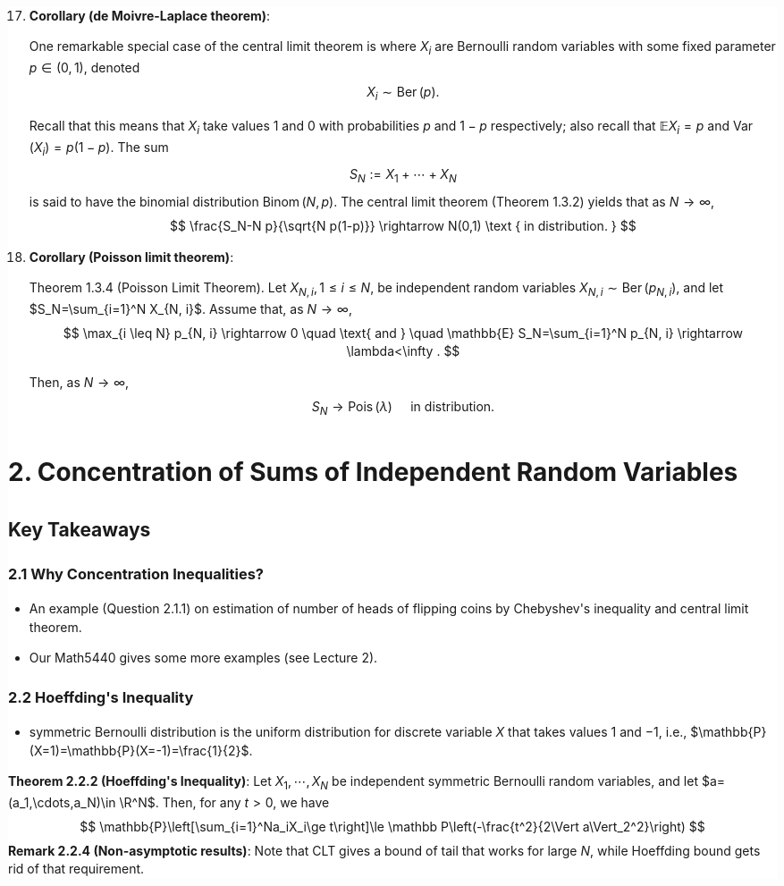 17. **Corollary (de Moivre-Laplace theorem)**: 

    One remarkable special case of the central limit theorem is where $X_i$ are Bernoulli random variables with some fixed parameter $p \in(0,1)$, denoted
    $$
    X_i \sim \operatorname{Ber}(p) .
    $$

    Recall that this means that $X_i$ take values 1 and 0 with probabilities $p$ and $1-p$ respectively; also recall that $\mathbb{E} X_i=p$ and $\operatorname{Var}\left(X_i\right)=p(1-p)$. The sum
    $$
    S_N:=X_1+\cdots+X_N
    $$
    is said to have the binomial distribution $\operatorname{Binom}(N, p)$. The central limit theorem (Theorem 1.3.2) yields that as $N \rightarrow \infty$,
    $$
    \frac{S_N-N p}{\sqrt{N p(1-p)}} \rightarrow N(0,1) \text { in distribution. }
    $$

18. **Corollary (Poisson limit theorem)**: 

    Theorem 1.3.4 (Poisson Limit Theorem). Let $X_{N, i}, 1 \leq i \leq N$, be independent random variables $X_{N, i} \sim \operatorname{Ber}\left(p_{N, i}\right)$, and let $S_N=\sum_{i=1}^N X_{N, i}$. Assume that, as $N \rightarrow \infty$,
    $$
    \max_{i \leq N} p_{N, i} \rightarrow 0 \quad \text{ and } \quad \mathbb{E} S_N=\sum_{i=1}^N p_{N, i} \rightarrow \lambda<\infty .
    $$

    Then, as $N \rightarrow \infty$,
    $$
    S_N \rightarrow \operatorname{Pois}(\lambda) \quad\text { in distribution. }
    $$

# 2. Concentration of Sums of Independent Random Variables

## Key Takeaways

### 2.1 Why Concentration Inequalities?

- An example (Question 2.1.1) on estimation of number of heads of flipping coins by Chebyshev's inequality and central limit theorem.

- Our Math5440 gives some more examples (see Lecture 2).

### 2.2 Hoeffding's Inequality

- symmetric Bernoulli distribution is the uniform distribution for discrete variable $X$ that takes values $1$ and $-1$, i.e., $\mathbb{P}(X=1)=\mathbb{P}(X=-1)=\frac{1}{2}$.

**Theorem 2.2.2 (Hoeffding's Inequality)**: Let $X_1,\cdots,X_N$ be independent symmetric Bernoulli random variables, and let $a=(a_1,\cdots,a_N)\in \R^N$. Then, for any $t>0$, we have
$$
\mathbb{P}\left[\sum_{i=1}^Na_iX_i\ge t\right]\le \mathbb P\left(-\frac{t^2}{2\Vert a\Vert_2^2}\right)
$$
**Remark 2.2.4 (Non-asymptotic results)**: Note that CLT gives a bound of tail that works for large $N$​, while Hoeffding bound gets rid of that requirement.
